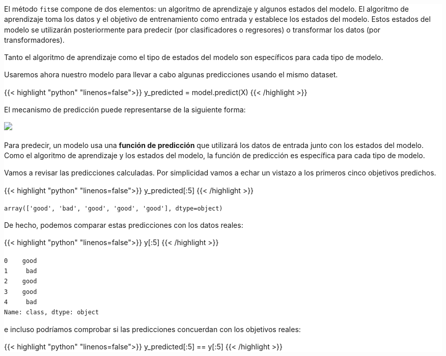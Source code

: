 El método `fit`se compone de dos elementos: un algoritmo de aprendizaje y algunos estados del modelo. El algoritmo de aprendizaje toma los datos y el objetivo de entrenamiento como entrada y establece los estados del modelo. Estos estados del modelo se utilizarán posteriormente para predecir (por clasificadores o regresores) o transformar los datos (por transformadores).

Tanto el algoritmo de aprendizaje como el tipo de estados del modelo son específicos para cada tipo de modelo.

Usaremos ahora nuestro modelo para llevar a cabo algunas predicciones usando el mismo dataset.


{{< highlight "python" "linenos=false">}}
y_predicted = model.predict(X)
{{< /highlight >}}

El mecanismo de predicción puede representarse de la siguiente forma:

![](/images/model_predict.png)

Para predecir, un modelo usa una **función de predicción** que utilizará los datos de entrada junto con los estados del modelo. Como el algoritmo de aprendizaje y los estados del modelo, la función de predicción es específica para cada tipo de modelo.

Vamos a revisar las predicciones calculadas. Por simplicidad vamos a echar un vistazo a los primeros cinco objetivos predichos.


{{< highlight "python" "linenos=false">}}
y_predicted[:5]
{{< /highlight >}}




    array(['good', 'bad', 'good', 'good', 'good'], dtype=object)



De hecho, podemos comparar estas predicciones con los datos reales:


{{< highlight "python" "linenos=false">}}
y[:5]
{{< /highlight >}}




    0    good
    1     bad
    2    good
    3    good
    4     bad
    Name: class, dtype: object



e incluso podríamos comprobar si las predicciones concuerdan con los objetivos reales:


{{< highlight "python" "linenos=false">}}
y_predicted[:5] == y[:5]
{{< /highlight >}}
